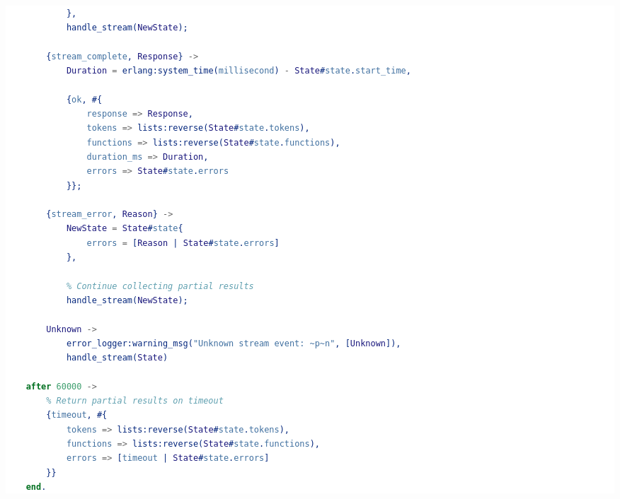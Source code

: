 ```erlang
            },
            handle_stream(NewState);
            
        {stream_complete, Response} ->
            Duration = erlang:system_time(millisecond) - State#state.start_time,
            
            {ok, #{
                response => Response,
                tokens => lists:reverse(State#state.tokens),
                functions => lists:reverse(State#state.functions),
                duration_ms => Duration,
                errors => State#state.errors
            }};
            
        {stream_error, Reason} ->
            NewState = State#state{
                errors = [Reason | State#state.errors]
            },
            
            % Continue collecting partial results
            handle_stream(NewState);
            
        Unknown ->
            error_logger:warning_msg("Unknown stream event: ~p~n", [Unknown]),
            handle_stream(State)
            
    after 60000 ->
        % Return partial results on timeout
        {timeout, #{
            tokens => lists:reverse(State#state.tokens),
            functions => lists:reverse(State#state.functions),
            errors => [timeout | State#state.errors]
        }}
    end.
```